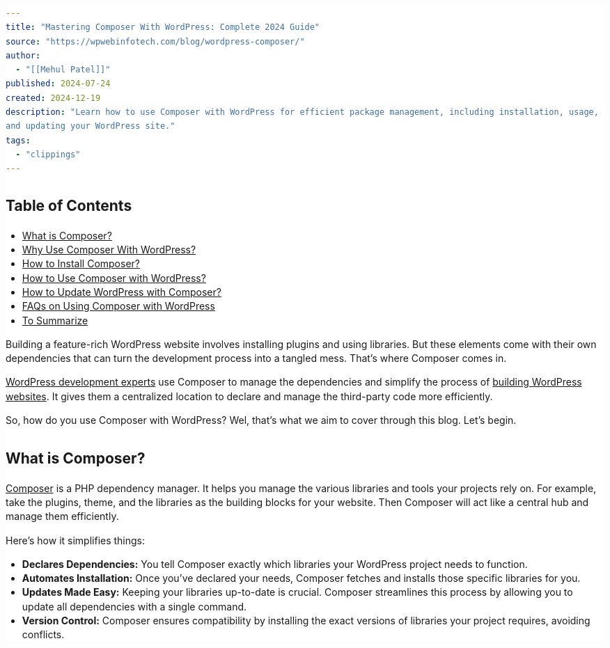 ```yaml
---
title: "Mastering Composer With WordPress: Complete 2024 Guide"
source: "https://wpwebinfotech.com/blog/wordpress-composer/"
author:
  - "[[Mehul Patel]]"
published: 2024-07-24
created: 2024-12-19
description: "Learn how to use Composer with WordPress for efficient package management, including installation, usage, and updating your WordPress site."
tags:
  - "clippings"
---
```

## Table of Contents

- [What is Composer?](https://wpwebinfotech.com/blog/wordpress-composer/#what-is-composer)
- [Why Use Composer With WordPress?](https://wpwebinfotech.com/blog/wordpress-composer/#why-use-composer-with-word-press)
- [How to Install Composer?](https://wpwebinfotech.com/blog/wordpress-composer/#how-to-install-composer)
- [How to Use Composer with WordPress?](https://wpwebinfotech.com/blog/wordpress-composer/#how-to-use-composer-with-word-press)
- [How to Update WordPress with Composer?](https://wpwebinfotech.com/blog/wordpress-composer/#how-to-update-word-press-with-composer)
- [FAQs on Using Composer with WordPress](https://wpwebinfotech.com/blog/wordpress-composer/#fa-qs-on-using-composer-with-word-press)
- [To Summarize](https://wpwebinfotech.com/blog/wordpress-composer/#to-summarize)

Building a feature-rich WordPress website involves installing plugins and using libraries. But these elements come with their own dependencies that can turn the development process into a tangled mess. That’s where Composer comes in.

[WordPress development experts](https://wpwebinfotech.com/hire-wordpress-developers/) use Composer to manage the dependencies and simplify the process of [building WordPress websites](https://wpwebinfotech.com/blog/wordpress-launch-checklist/). It gives them a centralized location to declare and manage the third-party code more efficiently.

So, how do you use Composer with WordPress? Wel, that’s what we aim to cover through this blog. Let’s begin.

## What is Composer?

[Composer](https://getcomposer.org/) is a PHP dependency manager. It helps you manage the various libraries and tools your projects rely on. For example, take the plugins, theme, and the libraries as the building blocks for your website. Then Composer will act like a central hub and manage them efficiently.

Here’s how it simplifies things:

- **Declares Dependencies:** You tell Composer exactly which libraries your WordPress project needs to function.
- **Automates Installation:** Once you’ve declared your needs, Composer fetches and installs those specific libraries for you.
- **Updates Made Easy:** Keeping your libraries up-to-date is crucial. Composer streamlines this process by allowing you to update all dependencies with a single command.
- **Version Control:** Composer ensures compatibility by installing the exact versions of libraries your project requires, avoiding conflicts.

